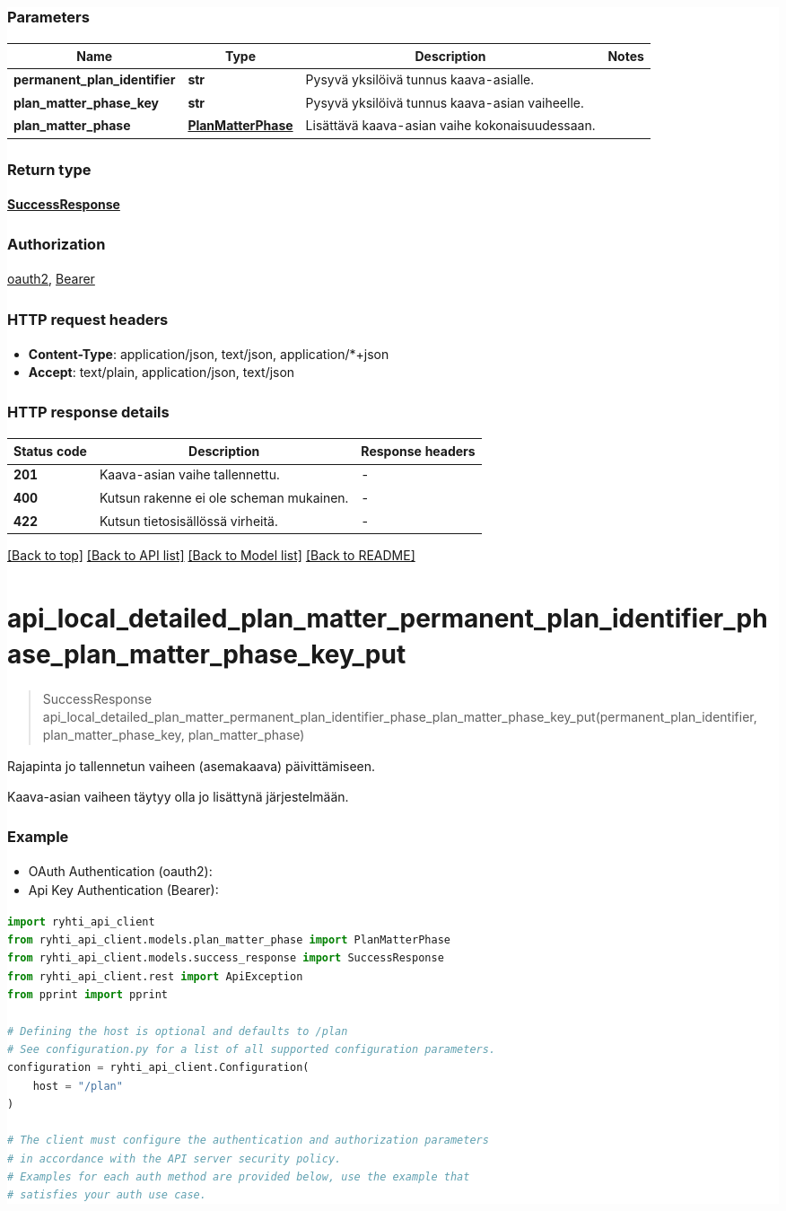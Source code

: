 

### Parameters


Name | Type | Description  | Notes
------------- | ------------- | ------------- | -------------
 **permanent_plan_identifier** | **str**| Pysyvä yksilöivä tunnus kaava-asialle. | 
 **plan_matter_phase_key** | **str**| Pysyvä yksilöivä tunnus kaava-asian vaiheelle. | 
 **plan_matter_phase** | [**PlanMatterPhase**](PlanMatterPhase.md)| Lisättävä kaava-asian vaihe kokonaisuudessaan. | 

### Return type

[**SuccessResponse**](SuccessResponse.md)

### Authorization

[oauth2](../README.md#oauth2), [Bearer](../README.md#Bearer)

### HTTP request headers

 - **Content-Type**: application/json, text/json, application/*+json
 - **Accept**: text/plain, application/json, text/json

### HTTP response details

| Status code | Description | Response headers |
|-------------|-------------|------------------|
**201** | Kaava-asian vaihe tallennettu. |  -  |
**400** | Kutsun rakenne ei ole scheman mukainen. |  -  |
**422** | Kutsun tietosisällössä virheitä. |  -  |

[[Back to top]](#) [[Back to API list]](../README.md#documentation-for-api-endpoints) [[Back to Model list]](../README.md#documentation-for-models) [[Back to README]](../README.md)

# **api_local_detailed_plan_matter_permanent_plan_identifier_phase_plan_matter_phase_key_put**
> SuccessResponse api_local_detailed_plan_matter_permanent_plan_identifier_phase_plan_matter_phase_key_put(permanent_plan_identifier, plan_matter_phase_key, plan_matter_phase)

Rajapinta jo tallennetun vaiheen (asemakaava) päivittämiseen.

Kaava-asian vaiheen täytyy olla jo lisättynä järjestelmään.

### Example

* OAuth Authentication (oauth2):
* Api Key Authentication (Bearer):

```python
import ryhti_api_client
from ryhti_api_client.models.plan_matter_phase import PlanMatterPhase
from ryhti_api_client.models.success_response import SuccessResponse
from ryhti_api_client.rest import ApiException
from pprint import pprint

# Defining the host is optional and defaults to /plan
# See configuration.py for a list of all supported configuration parameters.
configuration = ryhti_api_client.Configuration(
    host = "/plan"
)

# The client must configure the authentication and authorization parameters
# in accordance with the API server security policy.
# Examples for each auth method are provided below, use the example that
# satisfies your auth use case.
```